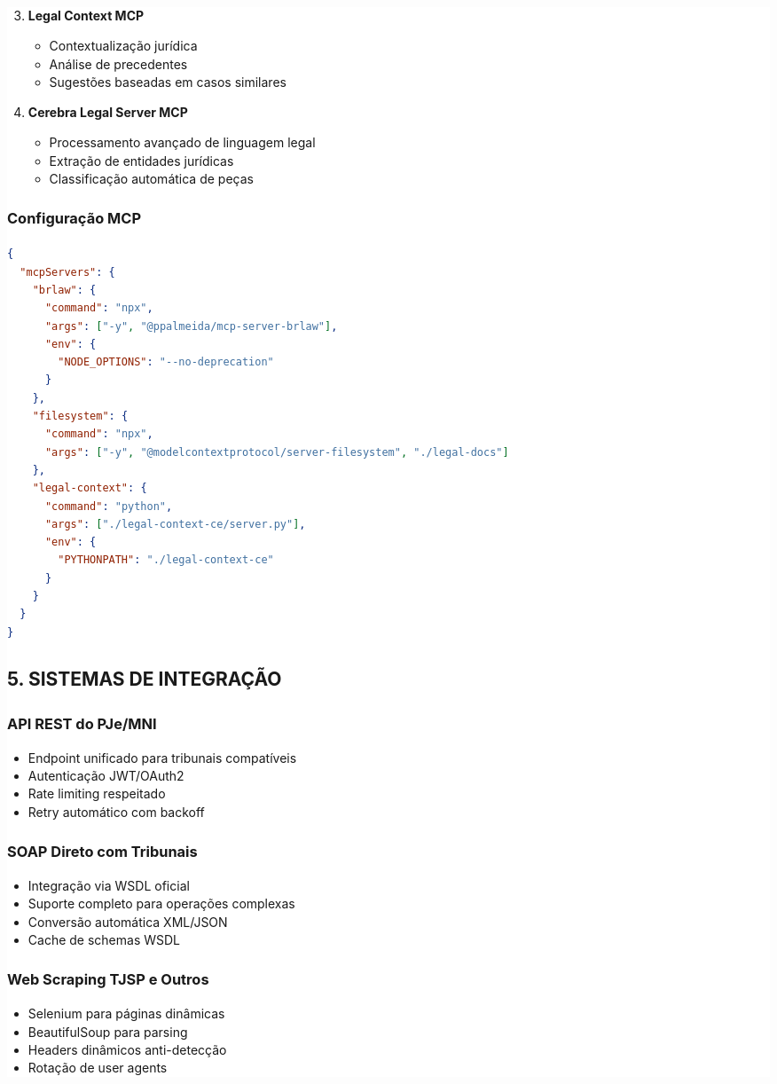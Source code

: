3. **Legal Context MCP**
   - Contextualização jurídica
   - Análise de precedentes
   - Sugestões baseadas em casos similares

4. **Cerebra Legal Server MCP**
   - Processamento avançado de linguagem legal
   - Extração de entidades jurídicas
   - Classificação automática de peças

### Configuração MCP
```json
{
  "mcpServers": {
    "brlaw": {
      "command": "npx",
      "args": ["-y", "@ppalmeida/mcp-server-brlaw"],
      "env": {
        "NODE_OPTIONS": "--no-deprecation"
      }
    },
    "filesystem": {
      "command": "npx",
      "args": ["-y", "@modelcontextprotocol/server-filesystem", "./legal-docs"]
    },
    "legal-context": {
      "command": "python",
      "args": ["./legal-context-ce/server.py"],
      "env": {
        "PYTHONPATH": "./legal-context-ce"
      }
    }
  }
}
```

## 5. SISTEMAS DE INTEGRAÇÃO

### API REST do PJe/MNI
- Endpoint unificado para tribunais compatíveis
- Autenticação JWT/OAuth2
- Rate limiting respeitado
- Retry automático com backoff

### SOAP Direto com Tribunais
- Integração via WSDL oficial
- Suporte completo para operações complexas
- Conversão automática XML/JSON
- Cache de schemas WSDL

### Web Scraping TJSP e Outros
- Selenium para páginas dinâmicas
- BeautifulSoup para parsing
- Headers dinâmicos anti-detecção
- Rotação de user agents
